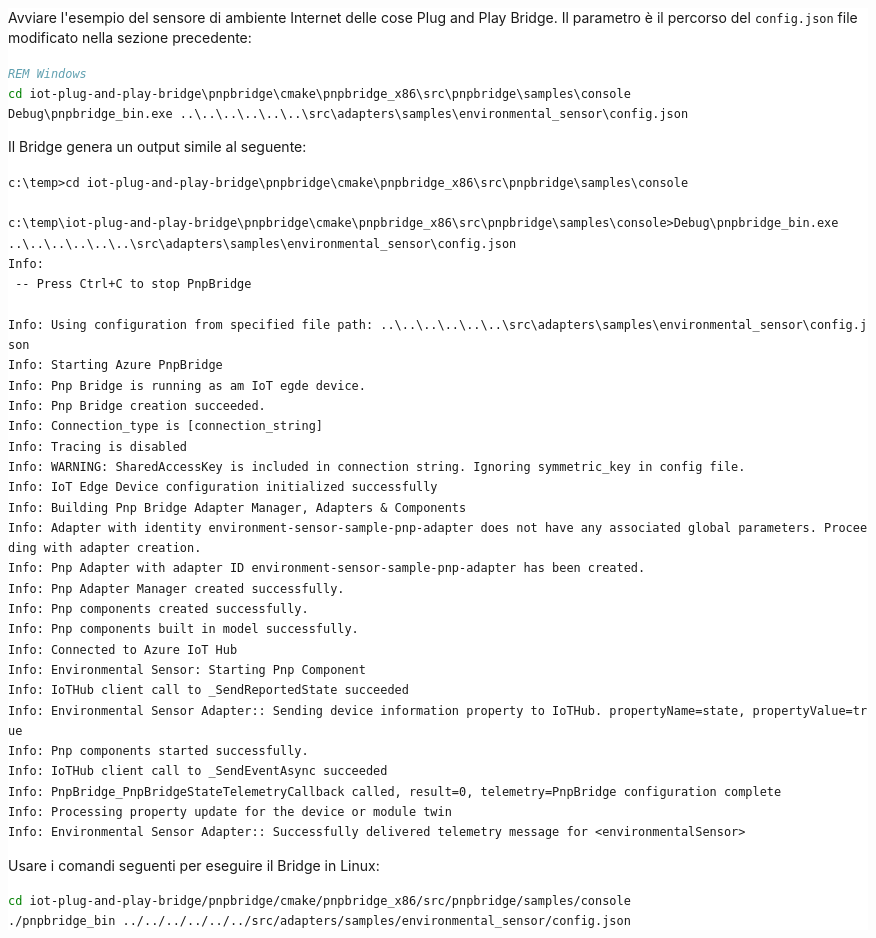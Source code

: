 Avviare l'esempio del sensore di ambiente Internet delle cose Plug and Play Bridge. Il parametro è il percorso del `config.json` file modificato nella sezione precedente:

```cmd
REM Windows
cd iot-plug-and-play-bridge\pnpbridge\cmake\pnpbridge_x86\src\pnpbridge\samples\console
Debug\pnpbridge_bin.exe ..\..\..\..\..\..\src\adapters\samples\environmental_sensor\config.json
```

Il Bridge genera un output simile al seguente:

```output
c:\temp>cd iot-plug-and-play-bridge\pnpbridge\cmake\pnpbridge_x86\src\pnpbridge\samples\console

c:\temp\iot-plug-and-play-bridge\pnpbridge\cmake\pnpbridge_x86\src\pnpbridge\samples\console>Debug\pnpbridge_bin.exe ..\..\..\..\..\..\src\adapters\samples\environmental_sensor\config.json
Info:
 -- Press Ctrl+C to stop PnpBridge

Info: Using configuration from specified file path: ..\..\..\..\..\..\src\adapters\samples\environmental_sensor\config.json
Info: Starting Azure PnpBridge
Info: Pnp Bridge is running as am IoT egde device.
Info: Pnp Bridge creation succeeded.
Info: Connection_type is [connection_string]
Info: Tracing is disabled
Info: WARNING: SharedAccessKey is included in connection string. Ignoring symmetric_key in config file.
Info: IoT Edge Device configuration initialized successfully
Info: Building Pnp Bridge Adapter Manager, Adapters & Components
Info: Adapter with identity environment-sensor-sample-pnp-adapter does not have any associated global parameters. Proceeding with adapter creation.
Info: Pnp Adapter with adapter ID environment-sensor-sample-pnp-adapter has been created.
Info: Pnp Adapter Manager created successfully.
Info: Pnp components created successfully.
Info: Pnp components built in model successfully.
Info: Connected to Azure IoT Hub
Info: Environmental Sensor: Starting Pnp Component
Info: IoTHub client call to _SendReportedState succeeded
Info: Environmental Sensor Adapter:: Sending device information property to IoTHub. propertyName=state, propertyValue=true
Info: Pnp components started successfully.
Info: IoTHub client call to _SendEventAsync succeeded
Info: PnpBridge_PnpBridgeStateTelemetryCallback called, result=0, telemetry=PnpBridge configuration complete
Info: Processing property update for the device or module twin
Info: Environmental Sensor Adapter:: Successfully delivered telemetry message for <environmentalSensor>
```

Usare i comandi seguenti per eseguire il Bridge in Linux:

```bash
cd iot-plug-and-play-bridge/pnpbridge/cmake/pnpbridge_x86/src/pnpbridge/samples/console
./pnpbridge_bin ../../../../../../src/adapters/samples/environmental_sensor/config.json
```
